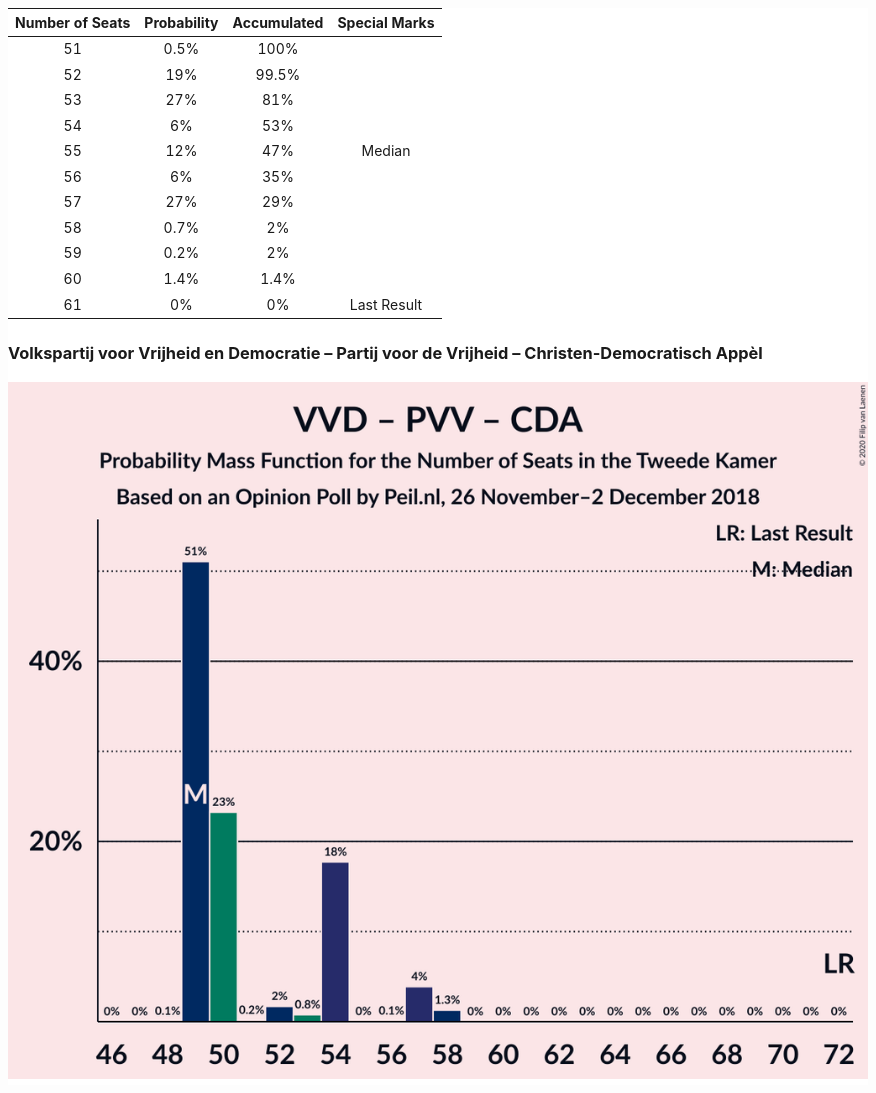 | Number of Seats | Probability | Accumulated | Special Marks |
|:---------------:|:-----------:|:-----------:|:-------------:|
| 51 | 0.5% | 100% |  |
| 52 | 19% | 99.5% |  |
| 53 | 27% | 81% |  |
| 54 | 6% | 53% |  |
| 55 | 12% | 47% | Median |
| 56 | 6% | 35% |  |
| 57 | 27% | 29% |  |
| 58 | 0.7% | 2% |  |
| 59 | 0.2% | 2% |  |
| 60 | 1.4% | 1.4% |  |
| 61 | 0% | 0% | Last Result |

### Volkspartij voor Vrijheid en Democratie – Partij voor de Vrijheid – Christen-Democratisch Appèl

![Graph with seats probability mass function not yet produced](2018-12-02-Peilnl-coalitions-seats-pmf-vvd–pvv–cda.png "Seats Probability Mass Function")
